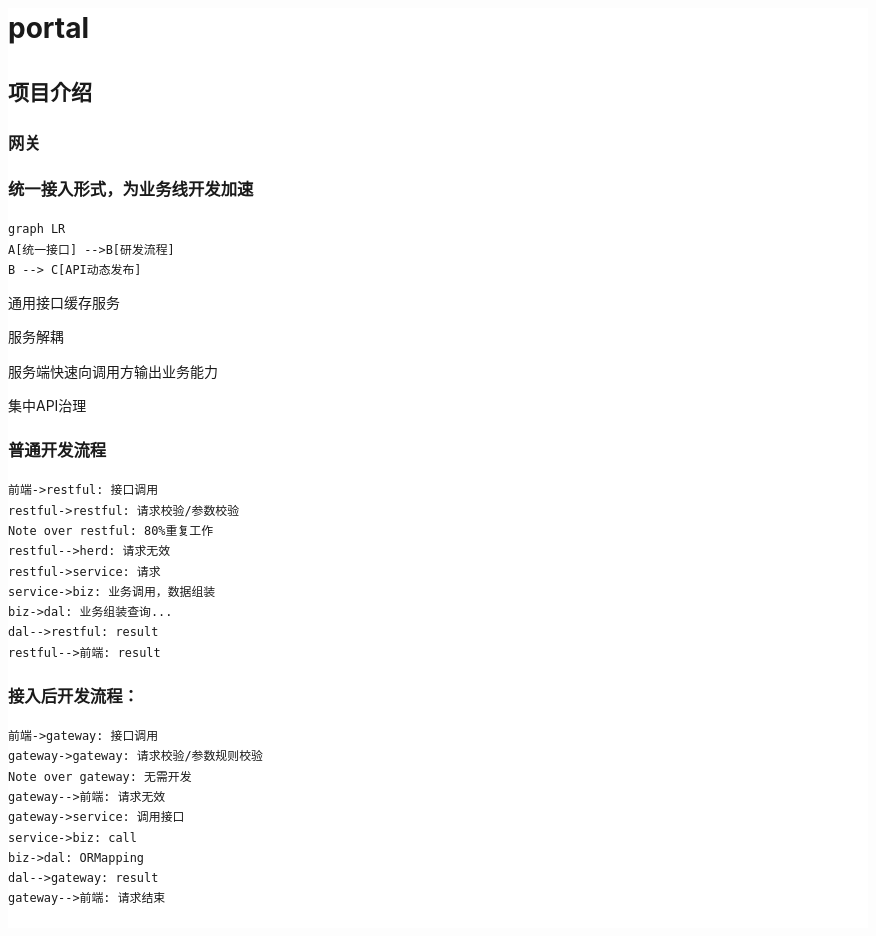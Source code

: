 # portal

## 项目介绍

### 网关

### 统一接入形式，为业务线开发加速

```mermaid
graph LR
A[统一接口] -->B[研发流程]
B --> C[API动态发布]
```

通用接口缓存服务

服务解耦

服务端快速向调用方输出业务能力

集中API治理

### 普通开发流程

```sequence
前端->restful: 接口调用
restful->restful: 请求校验/参数校验
Note over restful: 80%重复工作
restful-->herd: 请求无效
restful->service: 请求
service->biz: 业务调用，数据组装
biz->dal: 业务组装查询...
dal-->restful: result
restful-->前端: result

```

### 接入后开发流程：

```sequence
前端->gateway: 接口调用
gateway->gateway: 请求校验/参数规则校验
Note over gateway: 无需开发
gateway-->前端: 请求无效
gateway->service: 调用接口
service->biz: call
biz->dal: ORMapping
dal-->gateway: result
gateway-->前端: 请求结束


```
